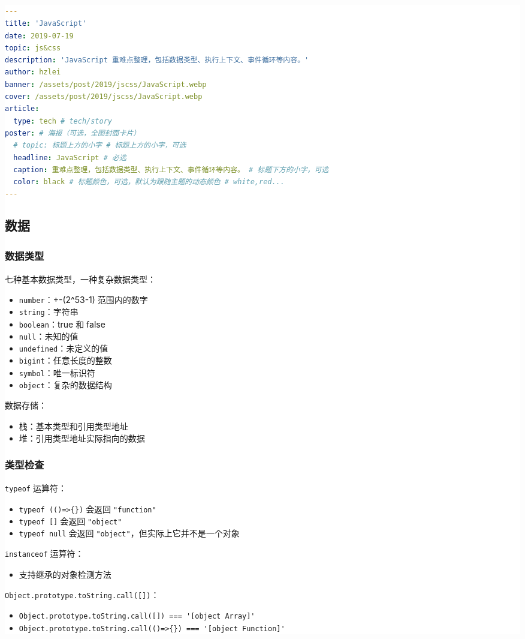 ```yaml
---
title: 'JavaScript'
date: 2019-07-19
topic: js&css
description: 'JavaScript 重难点整理，包括数据类型、执行上下文、事件循环等内容。'
author: hzlei
banner: /assets/post/2019/jscss/JavaScript.webp
cover: /assets/post/2019/jscss/JavaScript.webp
article:
  type: tech # tech/story
poster: # 海报（可选，全图封面卡片）
  # topic: 标题上方的小字 # 标题上方的小字，可选
  headline: JavaScript # 必选
  caption: 重难点整理，包括数据类型、执行上下文、事件循环等内容。 # 标题下方的小字，可选
  color: black # 标题颜色，可选，默认为跟随主题的动态颜色 # white,red...
---
```


## 数据

### 数据类型

七种基本数据类型，一种复杂数据类型：

- `number`：+-(2^53-1) 范围内的数字
- `string`：字符串
- `boolean`：true 和 false
- `null`：未知的值
- `undefined`：未定义的值
- `bigint`：任意长度的整数
- `symbol`：唯一标识符
- `object`：复杂的数据结构

数据存储：

- 栈：基本类型和引用类型地址
- 堆：引用类型地址实际指向的数据

### 类型检查

`typeof` 运算符：

- `typeof (()=>{})` 会返回 `"function"`
- `typeof []` 会返回 `"object"`
- `typeof null` 会返回 `"object"`，但实际上它并不是一个对象

`instanceof` 运算符：

- 支持继承的对象检测方法

`Object.prototype.toString.call([])`：

- `Object.prototype.toString.call([]) === '[object Array]'`
- `Object.prototype.toString.call(()=>{}) === '[object Function]'`
